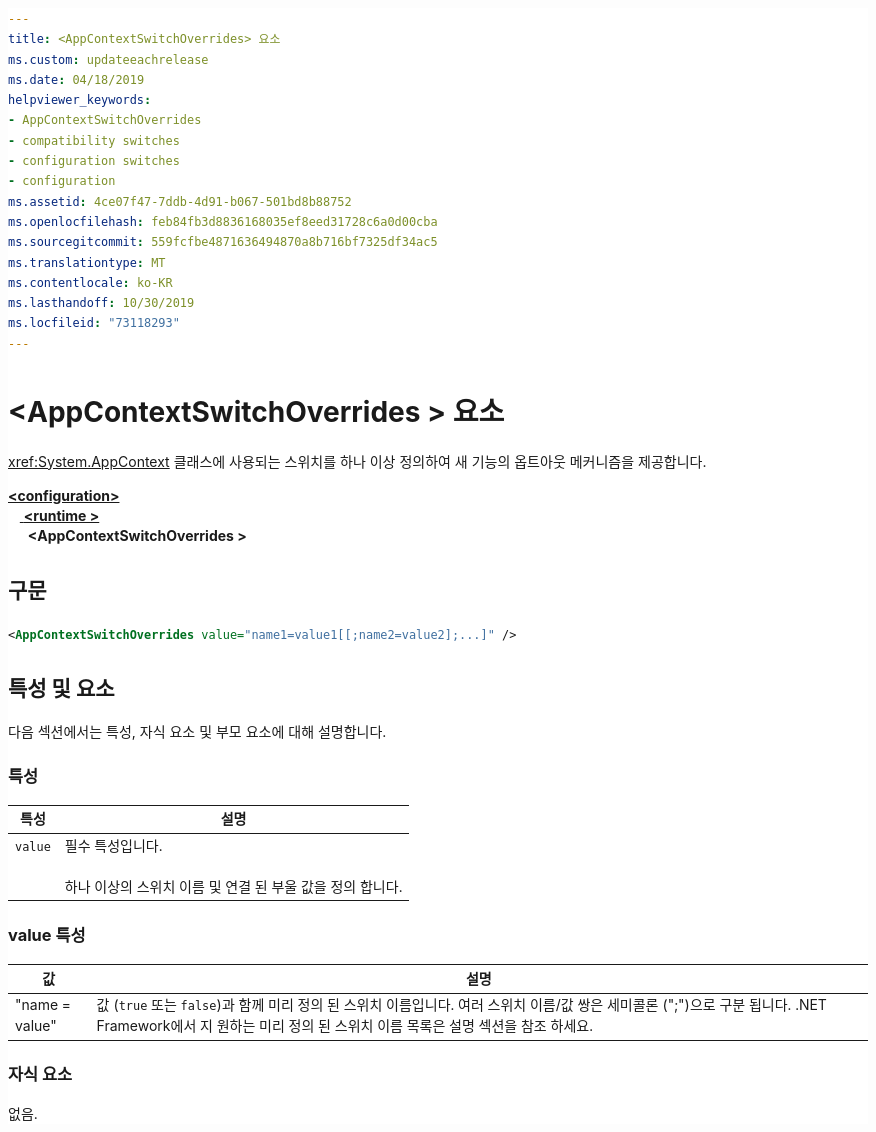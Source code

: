 ```yaml
---
title: <AppContextSwitchOverrides> 요소
ms.custom: updateeachrelease
ms.date: 04/18/2019
helpviewer_keywords:
- AppContextSwitchOverrides
- compatibility switches
- configuration switches
- configuration
ms.assetid: 4ce07f47-7ddb-4d91-b067-501bd8b88752
ms.openlocfilehash: feb84fb3d8836168035ef8eed31728c6a0d00cba
ms.sourcegitcommit: 559fcfbe4871636494870a8b716bf7325df34ac5
ms.translationtype: MT
ms.contentlocale: ko-KR
ms.lasthandoff: 10/30/2019
ms.locfileid: "73118293"
---
```

# <a name="appcontextswitchoverrides-element"></a>\<AppContextSwitchOverrides > 요소
<xref:System.AppContext> 클래스에 사용되는 스위치를 하나 이상 정의하여 새 기능의 옵트아웃 메커니즘을 제공합니다.  
  
[ **\<configuration>** ](../configuration-element.md)\
&nbsp; &nbsp;[ **\<runtime >** ](runtime-element.md) \
&nbsp;&nbsp;&nbsp;&nbsp; **\<AppContextSwitchOverrides >**  
  
## <a name="syntax"></a>구문  
  
```xml  
<AppContextSwitchOverrides value="name1=value1[[;name2=value2];...]" />  
```  
  
## <a name="attributes-and-elements"></a>특성 및 요소  
 다음 섹션에서는 특성, 자식 요소 및 부모 요소에 대해 설명합니다.  
  
### <a name="attributes"></a>특성  
  
|특성|설명|  
|---------------|-----------------|  
|`value`|필수 특성입니다.<br /><br /> 하나 이상의 스위치 이름 및 연결 된 부울 값을 정의 합니다.|  
  
### <a name="value-attribute"></a>value 특성  
  
|값|설명|  
|-----------|-----------------|  
|"name = value"|값 (`true` 또는 `false`)과 함께 미리 정의 된 스위치 이름입니다. 여러 스위치 이름/값 쌍은 세미콜론 (";")으로 구분 됩니다. .NET Framework에서 지 원하는 미리 정의 된 스위치 이름 목록은 설명 섹션을 참조 하세요.|  
  
### <a name="child-elements"></a>자식 요소  
 없음.  
  